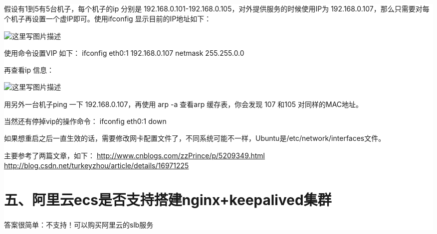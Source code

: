 假设有1到5有5台机子，每个机子的ip 分别是 192.168.0.101-192.168.0.105，对外提供服务的时候使用IP为 192.168.0.107，那么只需要对每个机子再设置一个虚IP即可。使用ifconfig 显示目前的IP地址如下：

![这里写图片描述](https://img-blog.csdn.net/20170901150501285?watermark/2/text/aHR0cDovL2Jsb2cuY3Nkbi5uZXQvbWFyeXdhbmc1Ng==/font/5a6L5L2T/fontsize/400/fill/I0JBQkFCMA==/dissolve/70/gravity/SouthEast)

使用命令设置VIP 如下：
ifconfig eth0:1 192.168.0.107 netmask 255.255.0.0

再查看ip 信息：

![这里写图片描述](https://img-blog.csdn.net/20170901150220345?watermark/2/text/aHR0cDovL2Jsb2cuY3Nkbi5uZXQvbWFyeXdhbmc1Ng==/font/5a6L5L2T/fontsize/400/fill/I0JBQkFCMA==/dissolve/70/gravity/SouthEast)

用另外一台机子ping 一下 192.168.0.107，再使用 arp -a 查看arp 缓存表，你会发现 107 和105 对同样的MAC地址。

当然还有停掉vip的操作命令：
ifconfig eth0:1 down

如果想重启之后一直生效的话，需要修改网卡配置文件了，不同系统可能不一样，Ubuntu是/etc/network/interfaces文件。

主要参考了两篇文章，如下：
http://www.cnblogs.com/zzPrince/p/5209349.html
http://blog.csdn.net/turkeyzhou/article/details/16971225

# 五、阿里云ecs是否支持搭建nginx+keepalived集群

答案很简单：不支持！可以购买阿里云的slb服务

